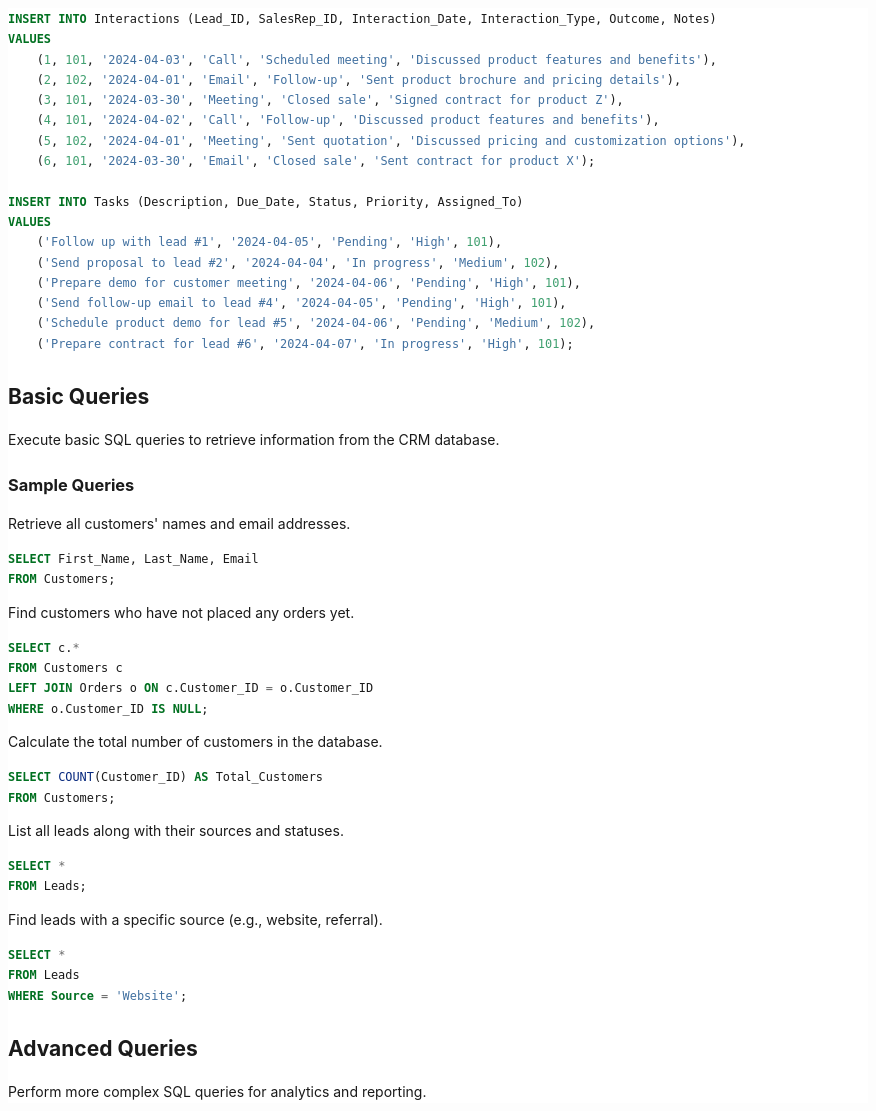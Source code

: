 ```sql
INSERT INTO Interactions (Lead_ID, SalesRep_ID, Interaction_Date, Interaction_Type, Outcome, Notes)
VALUES
    (1, 101, '2024-04-03', 'Call', 'Scheduled meeting', 'Discussed product features and benefits'),
    (2, 102, '2024-04-01', 'Email', 'Follow-up', 'Sent product brochure and pricing details'),
    (3, 101, '2024-03-30', 'Meeting', 'Closed sale', 'Signed contract for product Z'),
    (4, 101, '2024-04-02', 'Call', 'Follow-up', 'Discussed product features and benefits'),
    (5, 102, '2024-04-01', 'Meeting', 'Sent quotation', 'Discussed pricing and customization options'),
    (6, 101, '2024-03-30', 'Email', 'Closed sale', 'Sent contract for product X');

INSERT INTO Tasks (Description, Due_Date, Status, Priority, Assigned_To)
VALUES
    ('Follow up with lead #1', '2024-04-05', 'Pending', 'High', 101),
    ('Send proposal to lead #2', '2024-04-04', 'In progress', 'Medium', 102),
    ('Prepare demo for customer meeting', '2024-04-06', 'Pending', 'High', 101),
    ('Send follow-up email to lead #4', '2024-04-05', 'Pending', 'High', 101),
    ('Schedule product demo for lead #5', '2024-04-06', 'Pending', 'Medium', 102),
    ('Prepare contract for lead #6', '2024-04-07', 'In progress', 'High', 101);
```
## Basic Queries
Execute basic SQL queries to retrieve information from the CRM database.

### Sample Queries
Retrieve all customers' names and email addresses.

```sql
SELECT First_Name, Last_Name, Email
FROM Customers;
```

Find customers who have not placed any orders yet.
```sql
SELECT c.*
FROM Customers c
LEFT JOIN Orders o ON c.Customer_ID = o.Customer_ID
WHERE o.Customer_ID IS NULL;
```

Calculate the total number of customers in the database.
```sql
SELECT COUNT(Customer_ID) AS Total_Customers
FROM Customers;
```

List all leads along with their sources and statuses.
```sql
SELECT *
FROM Leads;
```

Find leads with a specific source (e.g., website, referral).
```sql
SELECT *
FROM Leads
WHERE Source = 'Website';
```
## Advanced Queries
Perform more complex SQL queries for analytics and reporting.
